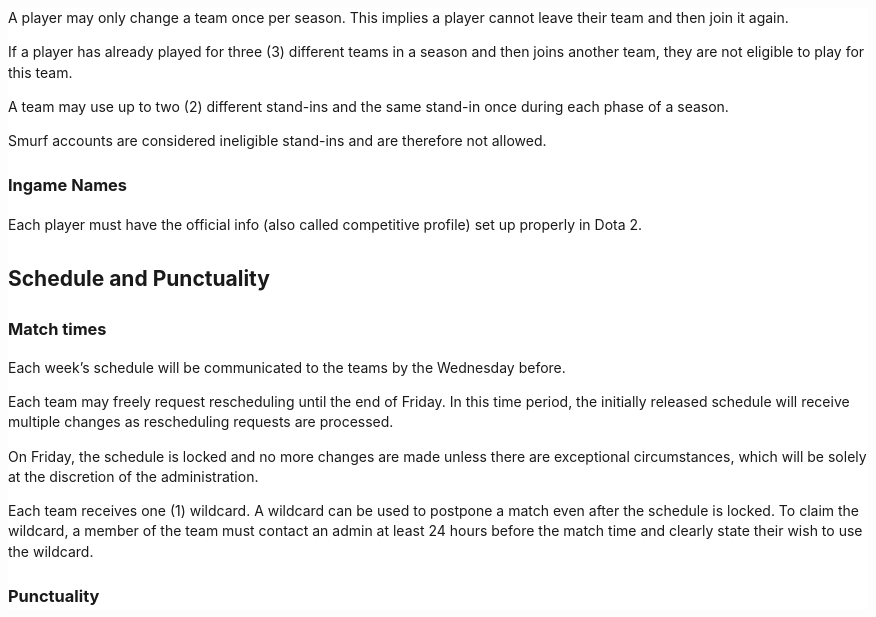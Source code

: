   
  

A player may only change a team once per season. This implies a player cannot leave their team and then join it again.

  
  

If a player has already played for three (3) different teams in a season and then joins another team, they are not eligible to play for this team.

  
  

A team may use up to two (2) different stand-ins and the same stand-in once during each phase of a season.

  
  

Smurf accounts are considered ineligible stand-ins and are therefore not allowed.

  
  

### Ingame Names

  
  
Each player must have the official info (also called competitive profile) set up properly in Dota 2.  
  

Schedule and Punctuality
------------------------

  
  

### Match times

  
  

Each week’s schedule will be communicated to the teams by the Wednesday before.

  
  

Each team may freely request rescheduling until the end of Friday. In this time period, the initially released schedule will receive multiple changes as rescheduling requests are processed.

  
  

On Friday, the schedule is locked and no more changes are made unless there are exceptional circumstances, which will be solely at the discretion of the administration.

  
  

Each team receives one (1) wildcard. A wildcard can be used to postpone a match even after the schedule is locked. To claim the wildcard, a member of the team must contact an admin at least 24 hours before the match time and clearly state their wish to use the wildcard.

  
  

### Punctuality
